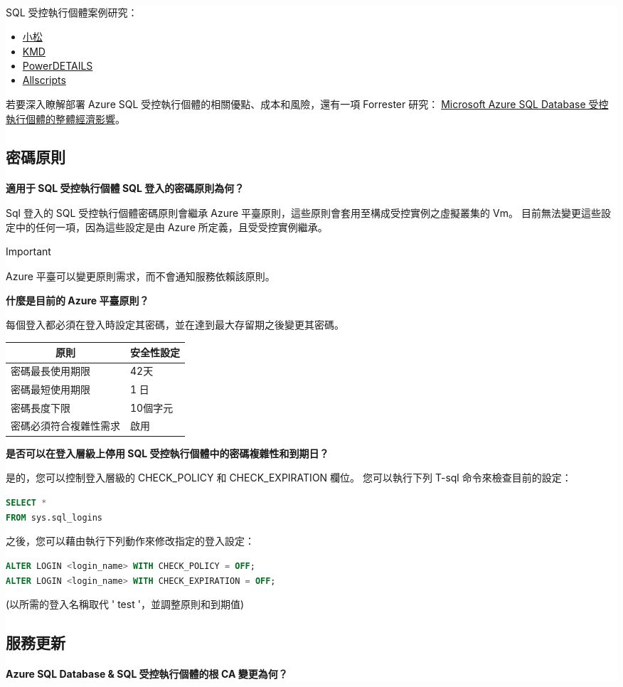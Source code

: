 SQL 受控執行個體案例研究：

- [小松](https://customers.microsoft.com/story/komatsu-australia-manufacturing-azure)
- [KMD](https://customers.microsoft.com/en-ca/story/kmd-professional-services-azure-sql-database)
- [PowerDETAILS](https://customers.microsoft.com/story/powerdetails-partner-professional-services-azure-sql-database-managed-instance)
- [Allscripts](https://customers.microsoft.com/story/allscripts-partner-professional-services-azure)

若要深入瞭解部署 Azure SQL 受控執行個體的相關優點、成本和風險，還有一項 Forrester 研究： [Microsoft Azure SQL Database 受控執行個體的整體經濟影響](https://azure.microsoft.com/resources/forrester-tei-sql-database-managed-instance)。

## <a name="password-policy"></a>密碼原則 

**適用于 SQL 受控執行個體 SQL 登入的密碼原則為何？**

Sql 登入的 SQL 受控執行個體密碼原則會繼承 Azure 平臺原則，這些原則會套用至構成受控實例之虛擬叢集的 Vm。 目前無法變更這些設定中的任何一項，因為這些設定是由 Azure 所定義，且受受控實例繼承。

 > [!IMPORTANT]
 > Azure 平臺可以變更原則需求，而不會通知服務依賴該原則。

**什麼是目前的 Azure 平臺原則？**

每個登入都必須在登入時設定其密碼，並在達到最大存留期之後變更其密碼。

| **原則** | **安全性設定** |
| --- | --- |
| 密碼最長使用期限 | 42天 |
| 密碼最短使用期限 | 1 日 |
| 密碼長度下限 | 10個字元 |
| 密碼必須符合複雜性需求 | 啟用 |

**是否可以在登入層級上停用 SQL 受控執行個體中的密碼複雜性和到期日？**

是的，您可以控制登入層級的 CHECK_POLICY 和 CHECK_EXPIRATION 欄位。 您可以執行下列 T-sql 命令來檢查目前的設定：

```sql
SELECT *
FROM sys.sql_logins
```

之後，您可以藉由執行下列動作來修改指定的登入設定：

```sql
ALTER LOGIN <login_name> WITH CHECK_POLICY = OFF;
ALTER LOGIN <login_name> WITH CHECK_EXPIRATION = OFF;
```

 (以所需的登入名稱取代 ' test '，並調整原則和到期值) 


## <a name="service-updates"></a>服務更新

**Azure SQL Database & SQL 受控執行個體的根 CA 變更為何？**
